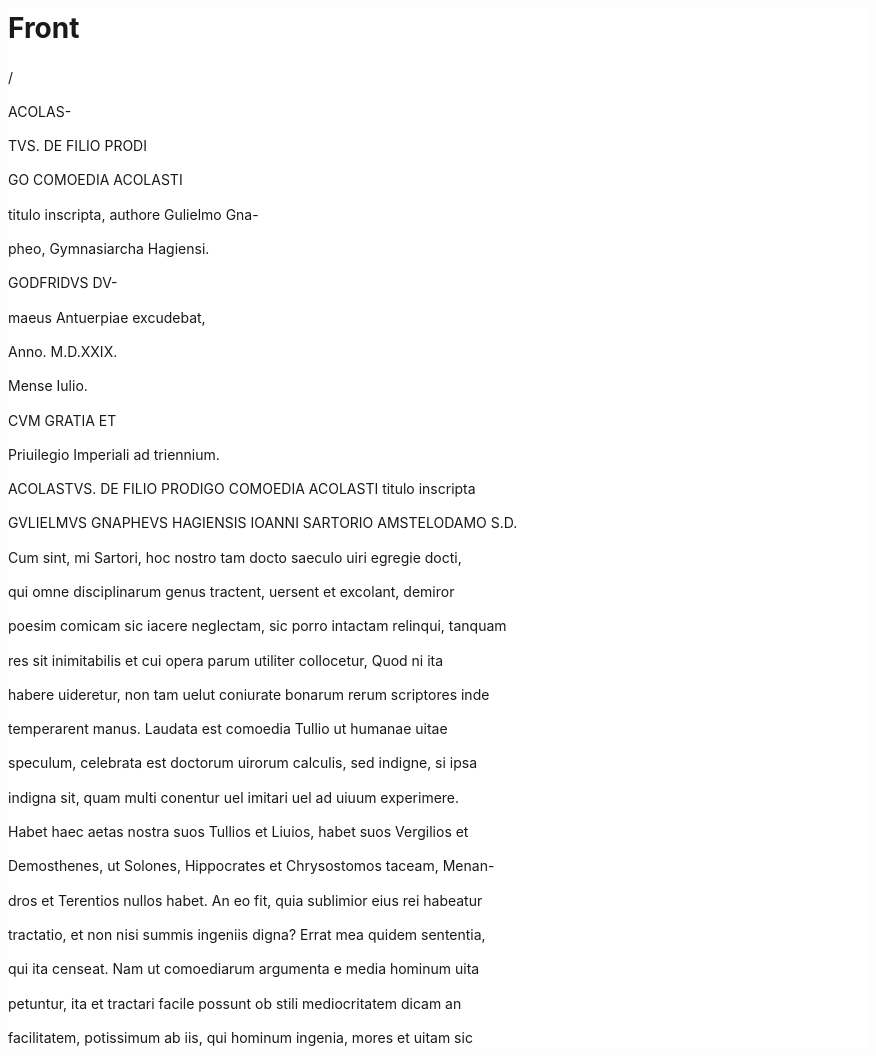# Front

/

ACOLAS-

TVS. DE FILIO PRODI

GO COMOEDIA ACOLASTI

titulo inscripta, authore Gulielmo Gna-

pheo, Gymnasiarcha Hagiensi.

GODFRIDVS DV-

maeus Antuerpiae excudebat,

Anno. M.D.XXIX.

Mense Iulio.

CVM GRATIA ET

Priuilegio Imperiali ad triennium.

ACOLASTVS. DE FILIO PRODIGO COMOEDIA ACOLASTI titulo inscripta

GVLIELMVS GNAPHEVS HAGIENSIS IOANNI SARTORIO AMSTELODAMO S.D.

Cum sint, mi Sartori, hoc nostro tam docto saeculo uiri egregie docti,

qui omne disciplinarum genus tractent, uersent et excolant, demiror

poesim comicam sic iacere neglectam, sic porro intactam relinqui,
tanquam

res sit inimitabilis et cui opera parum utiliter collocetur, Quod ni ita

habere uideretur, non tam uelut coniurate bonarum rerum scriptores inde

temperarent manus. Laudata est comoedia Tullio ut humanae uitae

speculum, celebrata est doctorum uirorum calculis, sed indigne, si ipsa

indigna sit, quam multi conentur uel imitari uel ad uiuum experimere.

Habet haec aetas nostra suos Tullios et Liuios, habet suos Vergilios et

Demosthenes, ut Solones, Hippocrates et Chrysostomos taceam, Menan-

dros et Terentios nullos habet. An eo fit, quia sublimior eius rei
habeatur

tractatio, et non nisi summis ingeniis digna? Errat mea quidem
sententia,

qui ita censeat. Nam ut comoediarum argumenta e media hominum uita

petuntur, ita et tractari facile possunt ob stili mediocritatem dicam an

facilitatem, potissimum ab iis, qui hominum ingenia, mores et uitam sic
